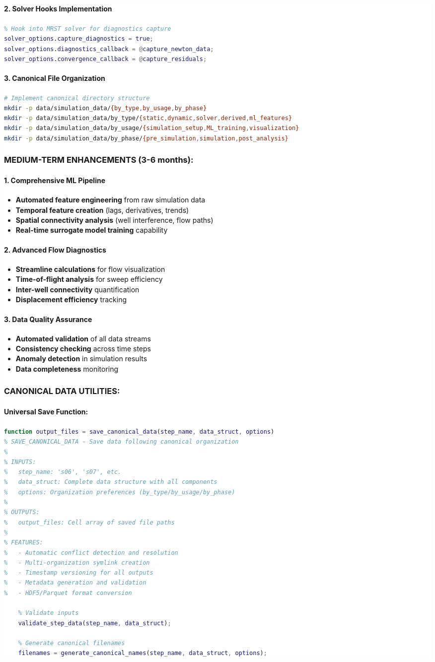#### 2. **Solver Hooks Implementation**
```matlab
% Hook into MRST solver for diagnostics capture
solver_options.capture_diagnostics = true;
solver_options.diagnostics_callback = @capture_newton_data;
solver_options.convergence_callback = @capture_residuals;
```

#### 3. **Canonical File Organization**
```bash
# Implement canonical directory structure
mkdir -p data/simulation_data/{by_type,by_usage,by_phase}
mkdir -p data/simulation_data/by_type/{static,dynamic,solver,derived,ml_features}
mkdir -p data/simulation_data/by_usage/{simulation_setup,ML_training,visualization}
mkdir -p data/simulation_data/by_phase/{pre_simulation,simulation,post_analysis}
```

### **MEDIUM-TERM ENHANCEMENTS (3-6 months):**

#### 1. **Comprehensive ML Pipeline**
- **Automated feature engineering** from raw simulation data
- **Temporal feature creation** (lags, derivatives, trends)
- **Spatial connectivity analysis** (well interference, flow paths)
- **Real-time surrogate model training** capability

#### 2. **Advanced Flow Diagnostics**
- **Streamline calculations** for flow visualization
- **Time-of-flight analysis** for sweep efficiency
- **Inter-well connectivity** quantification
- **Displacement efficiency** tracking

#### 3. **Data Quality Assurance**
- **Automated validation** of all data streams
- **Consistency checking** across time steps
- **Anomaly detection** in simulation results
- **Data completeness** monitoring

### **CANONICAL DATA UTILITIES:**

#### **Universal Save Function:**
```matlab
function output_files = save_canonical_data(step_name, data_struct, options)
% SAVE_CANONICAL_DATA - Save data following canonical organization
%
% INPUTS:
%   step_name: 's06', 's07', etc.
%   data_struct: Complete data structure with all components
%   options: Organization preferences (by_type/by_usage/by_phase)
%
% OUTPUTS:
%   output_files: Cell array of saved file paths
%
% FEATURES:
%   - Automatic conflict detection and resolution
%   - Multi-organization symlink creation
%   - Timestamp versioning for all outputs
%   - Metadata generation and validation
%   - HDF5/Parquet format conversion

    % Validate inputs
    validate_step_data(step_name, data_struct);
    
    % Generate canonical filenames
    filenames = generate_canonical_names(step_name, data_struct, options);
```